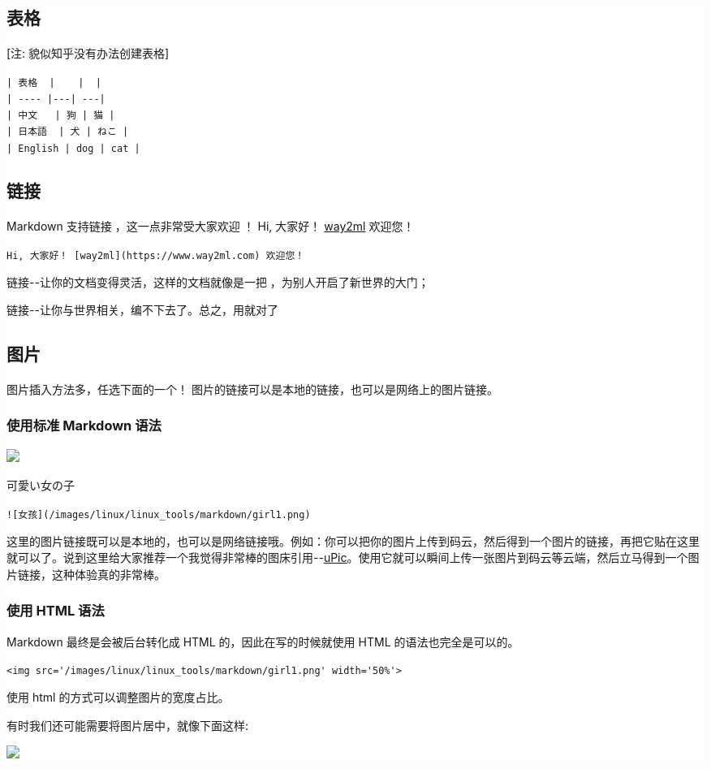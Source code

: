 ## 表格

\[注: 貌似知乎没有办法创建表格\]

```text
| 表格  |    |  |
| ---- |---| ---|
| 中文   | 狗 | 猫 |
| 日本語  | 犬 | ねこ |
| English | dog | cat |
```

## 链接

Markdown 支持链接 ，这一点非常受大家欢迎 ！ Hi, 大家好！ [way2ml](https://link.zhihu.com/?target=https%3A//www.way2ml.com/) 欢迎您！

```text
Hi, 大家好！ [way2ml](https://www.way2ml.com) 欢迎您！
```

链接--让你的文档变得灵活，这样的文档就像是一把 ，为别人开启了新世界的大门；

链接--让你与世界相关，编不下去了。总之，用就对了

## 图片

图片插入方法多，任选下面的一个！ 图片的链接可以是本地的链接，也可以是网络上的图片链接。

### 使用标准 Markdown 语法

![](https://pic4.zhimg.com/v2-0d05422f6e1675e4817645ce3a345b85_b.jpg)

可愛い女の子

```text
![女孩](/images/linux/linux_tools/markdown/girl1.png)
```

这里的图片链接既可以是本地的，也可以是网络链接哦。例如：你可以把你的图片上传到码云，然后得到一个图片的链接，再把它贴在这里就可以了。说到这里给大家推荐一个我觉得非常棒的图床引用--[uPic](https://link.zhihu.com/?target=https%3A//github.com/gee1k/uPic)。使用它就可以瞬间上传一张图片到码云等云端，然后立马得到一个图片链接，这种体验真的非常棒。

### 使用 HTML 语法

Markdown 最终是会被后台转化成 HTML 的，因此在写的时候就使用 HTML 的语法也完全是可以的。

```text
<img src='/images/linux/linux_tools/markdown/girl1.png' width='50%'>
```

使用 html 的方式可以调整图片的宽度占比。

有时我们还可能需要将图片居中，就像下面这样:

![](https://pic4.zhimg.com/v2-0d05422f6e1675e4817645ce3a345b85_b.jpg)
